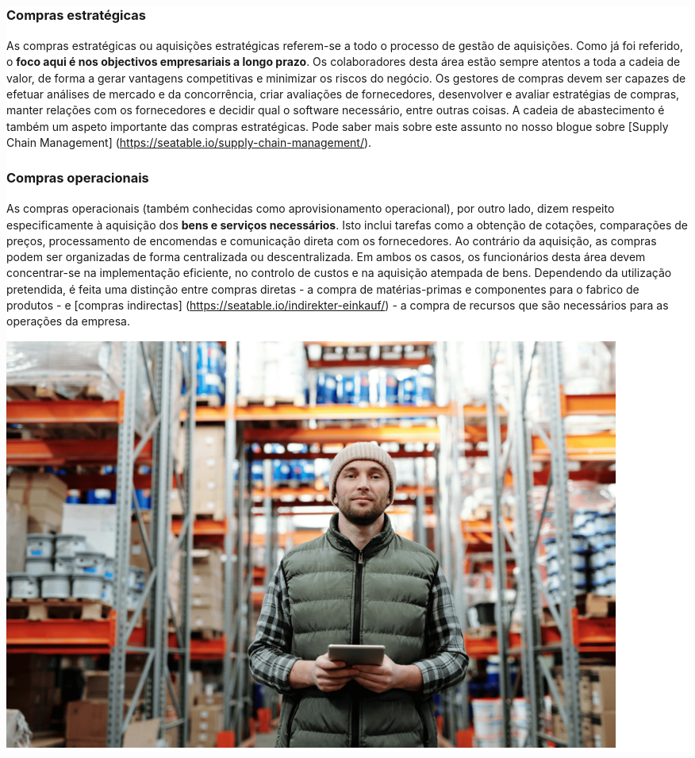 ### Compras estratégicas

As compras estratégicas ou aquisições estratégicas referem-se a todo o processo de gestão de aquisições. Como já foi referido, o **foco aqui é nos objectivos empresariais a longo prazo**. Os colaboradores desta área estão sempre atentos a toda a cadeia de valor, de forma a gerar vantagens competitivas e minimizar os riscos do negócio. Os gestores de compras devem ser capazes de efetuar análises de mercado e da concorrência, criar avaliações de fornecedores, desenvolver e avaliar estratégias de compras, manter relações com os fornecedores e decidir qual o software necessário, entre outras coisas. A cadeia de abastecimento é também um aspeto importante das compras estratégicas. Pode saber mais sobre este assunto no nosso blogue sobre [Supply Chain Management] (https://seatable.io/supply-chain-management/).

### Compras operacionais

As compras operacionais (também conhecidas como aprovisionamento operacional), por outro lado, dizem respeito especificamente à aquisição dos **bens e serviços necessários**. Isto inclui tarefas como a obtenção de cotações, comparações de preços, processamento de encomendas e comunicação direta com os fornecedores. Ao contrário da aquisição, as compras podem ser organizadas de forma centralizada ou descentralizada. Em ambos os casos, os funcionários desta área devem concentrar-se na implementação eficiente, no controlo de custos e na aquisição atempada de bens. Dependendo da utilização pretendida, é feita uma distinção entre compras diretas - a compra de matérias-primas e componentes para o fabrico de produtos - e [compras indirectas] (https://seatable.io/indirekter-einkauf/) - a compra de recursos que são necessários para as operações da empresa.

![Inventário de armazém com a aplicação sem código SeaTable](Warum-ist-eine-effiziente-Beschaffung-wichtig-fuer-Ihr-Unternehmen.jpg)
